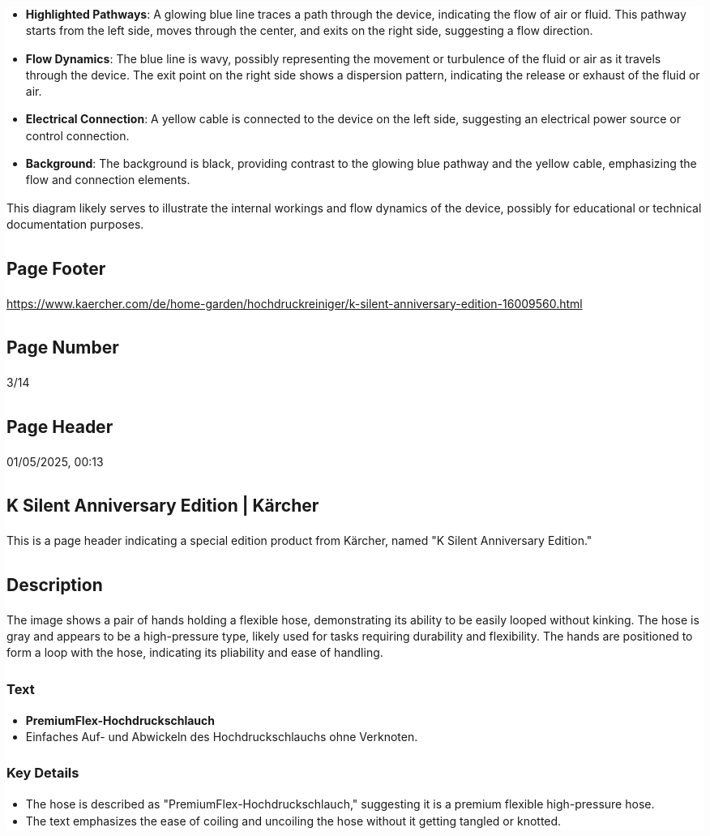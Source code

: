 - **Highlighted Pathways**: A glowing blue line traces a path through the device, indicating the flow of air or fluid. This pathway starts from the left side, moves through the center, and exits on the right side, suggesting a flow direction.

- **Flow Dynamics**: The blue line is wavy, possibly representing the movement or turbulence of the fluid or air as it travels through the device. The exit point on the right side shows a dispersion pattern, indicating the release or exhaust of the fluid or air.

- **Electrical Connection**: A yellow cable is connected to the device on the left side, suggesting an electrical power source or control connection.

- **Background**: The background is black, providing contrast to the glowing blue pathway and the yellow cable, emphasizing the flow and connection elements.

This diagram likely serves to illustrate the internal workings and flow dynamics of the device, possibly for educational or technical documentation purposes. 

## Page Footer

https://www.kaercher.com/de/home-garden/hochdruckreiniger/k-silent-anniversary-edition-16009560.html 

## Page Number

3/14 

## Page Header

01/05/2025, 00:13 

## K Silent Anniversary Edition | Kärcher

This is a page header indicating a special edition product from Kärcher, named "K Silent Anniversary Edition." 

## Description

The image shows a pair of hands holding a flexible hose, demonstrating its ability to be easily looped without kinking. The hose is gray and appears to be a high-pressure type, likely used for tasks requiring durability and flexibility. The hands are positioned to form a loop with the hose, indicating its pliability and ease of handling.

### Text

- **PremiumFlex-Hochdruckschlauch**
- Einfaches Auf- und Abwickeln des Hochdruckschlauchs ohne Verknoten.

### Key Details

- The hose is described as "PremiumFlex-Hochdruckschlauch," suggesting it is a premium flexible high-pressure hose.
- The text emphasizes the ease of coiling and uncoiling the hose without it getting tangled or knotted. 
